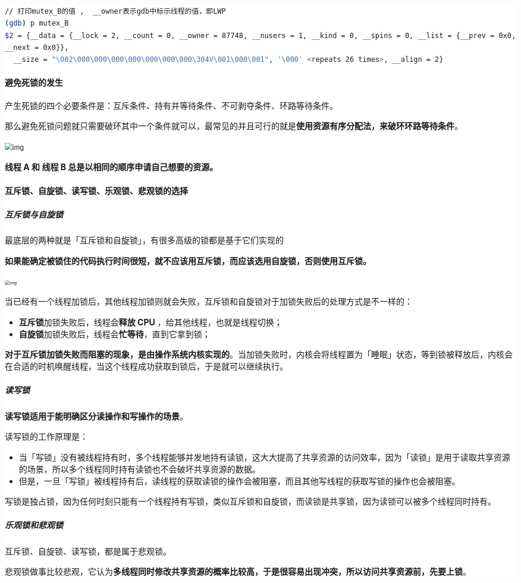 ```bash
// 打印mutex_B的值 ,  __owner表示gdb中标示线程的值，即LWP
(gdb) p mutex_B
$2 = {__data = {__lock = 2, __count = 0, __owner = 87748, __nusers = 1, __kind = 0, __spins = 0, __list = {__prev = 0x0, __next = 0x0}}, 
  __size = "\002\000\000\000\000\000\000\000\304V\001\000\001", '\000' <repeats 26 times>, __align = 2}  
```



#### 避免死锁的发生

产生死锁的四个必要条件是：互斥条件、持有并等待条件、不可剥夺条件、环路等待条件。

那么避免死锁问题就只需要破环其中一个条件就可以，最常见的并且可行的就是**使用资源有序分配法，来破环环路等待条件**。

<img src="https://cdn.xiaolincoding.com/gh/xiaolincoder/ImageHost4@main/%E6%93%8D%E4%BD%9C%E7%B3%BB%E7%BB%9F/%E6%AD%BB%E9%94%81/%E8%B5%84%E6%BA%90%E6%9C%89%E5%BA%8F%E5%88%86%E9%85%8D.png" alt="img" style="zoom: 80%;" />

**线程 A 和 线程 B 总是以相同的顺序申请自己想要的资源。**



#### 互斥锁、自旋锁、读写锁、乐观锁、悲观锁的选择



##### 互斥锁与自旋锁

最底层的两种就是「互斥锁和自旋锁」，有很多高级的锁都是基于它们实现的

**如果能确定被锁住的代码执行时间很短，就不应该用互斥锁，而应该选用自旋锁，否则使用互斥锁。**

<img src="https://cdn.xiaolincoding.com/gh/xiaolincoder/ImageHost2/%E6%93%8D%E4%BD%9C%E7%B3%BB%E7%BB%9F/%E9%94%81/%E4%BA%92%E6%96%A5%E9%94%81%E5%B7%A5%E4%BD%9C%E6%B5%81%E7%A8%8B.png" alt="img" style="zoom:50%;" />

当已经有一个线程加锁后，其他线程加锁则就会失败，互斥锁和自旋锁对于加锁失败后的处理方式是不一样的：

- **互斥锁**加锁失败后，线程会**释放 CPU** ，给其他线程，也就是线程切换；
- **自旋锁**加锁失败后，线程会**忙等待**，直到它拿到锁；

**对于互斥锁加锁失败而阻塞的现象，是由操作系统内核实现的**。当加锁失败时，内核会将线程置为「睡眠」状态，等到锁被释放后，内核会在合适的时机唤醒线程，当这个线程成功获取到锁后，于是就可以继续执行。



##### 读写锁

**读写锁适用于能明确区分读操作和写操作的场景**。

读写锁的工作原理是：

- 当「写锁」没有被线程持有时，多个线程能够并发地持有读锁，这大大提高了共享资源的访问效率，因为「读锁」是用于读取共享资源的场景，所以多个线程同时持有读锁也不会破坏共享资源的数据。
- 但是，一旦「写锁」被线程持有后，读线程的获取读锁的操作会被阻塞，而且其他写线程的获取写锁的操作也会被阻塞。

写锁是独占锁，因为任何时刻只能有一个线程持有写锁，类似互斥锁和自旋锁，而读锁是共享锁，因为读锁可以被多个线程同时持有。



##### 乐观锁和悲观锁

互斥锁、自旋锁、读写锁，都是属于悲观锁。

悲观锁做事比较悲观，它认为**多线程同时修改共享资源的概率比较高，于是很容易出现冲突，所以访问共享资源前，先要上锁**。
